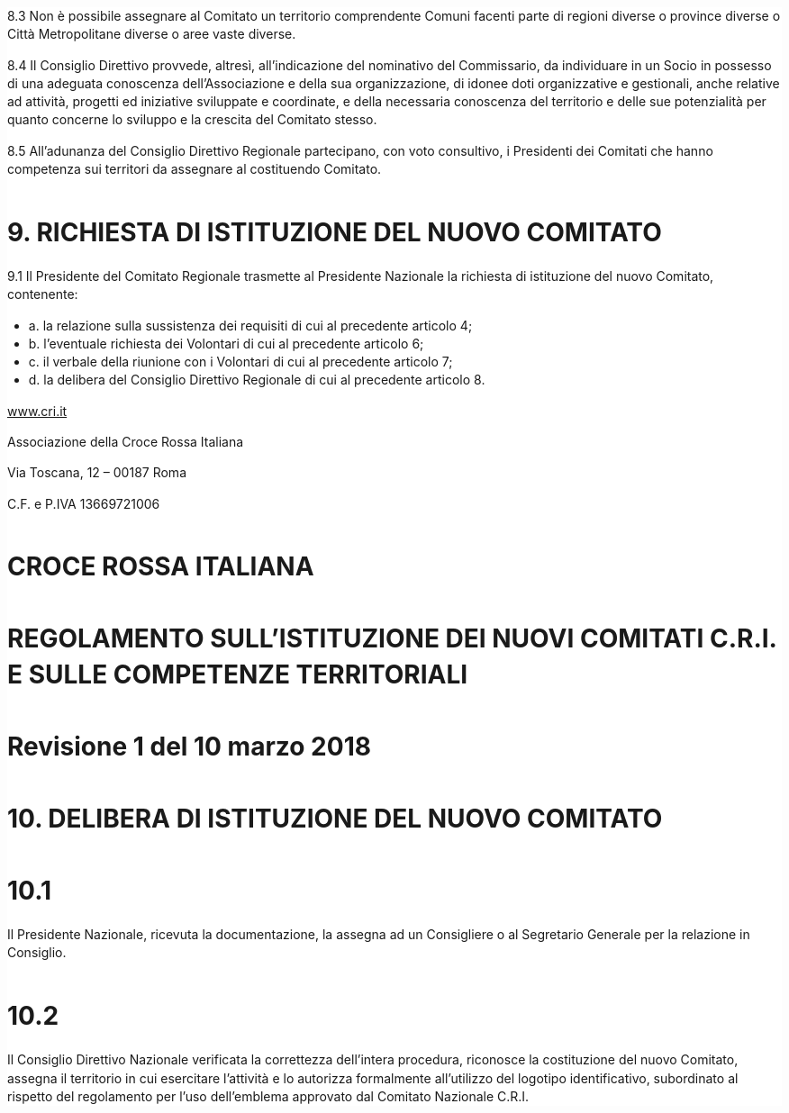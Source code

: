 8.3 Non è possibile assegnare al Comitato un territorio comprendente Comuni facenti parte di regioni diverse o province diverse o Città Metropolitane diverse o aree vaste diverse.

8.4 Il Consiglio Direttivo provvede, altresì, all’indicazione del nominativo del Commissario, da individuare in un Socio in possesso di una adeguata conoscenza dell’Associazione e della sua organizzazione, di idonee doti organizzative e gestionali, anche relative ad attività, progetti ed iniziative sviluppate e coordinate, e della necessaria conoscenza del territorio e delle sue potenzialità per quanto concerne lo sviluppo e la crescita del Comitato stesso.

8.5 All’adunanza del Consiglio Direttivo Regionale partecipano, con voto consultivo, i Presidenti dei Comitati che hanno competenza sui territori da assegnare al costituendo Comitato.

# 9. RICHIESTA DI ISTITUZIONE DEL NUOVO COMITATO

9.1 Il Presidente del Comitato Regionale trasmette al Presidente Nazionale la richiesta di istituzione del nuovo Comitato, contenente:

- a. la relazione sulla sussistenza dei requisiti di cui al precedente articolo 4;
- b. l’eventuale richiesta dei Volontari di cui al precedente articolo 6;
- c. il verbale della riunione con i Volontari di cui al precedente articolo 7;
- d. la delibera del Consiglio Direttivo Regionale di cui al precedente articolo 8.

www.cri.it

Associazione della Croce Rossa Italiana

Via Toscana, 12 – 00187 Roma

C.F. e P.IVA 13669721006

# CROCE ROSSA ITALIANA

# REGOLAMENTO SULL’ISTITUZIONE DEI NUOVI COMITATI C.R.I. E SULLE COMPETENZE TERRITORIALI

# Revisione 1 del 10 marzo 2018

# 10. DELIBERA DI ISTITUZIONE DEL NUOVO COMITATO

# 10.1

Il Presidente Nazionale, ricevuta la documentazione, la assegna ad un Consigliere o al Segretario Generale per la relazione in Consiglio.

# 10.2

Il Consiglio Direttivo Nazionale verificata la correttezza dell’intera procedura, riconosce la costituzione del nuovo Comitato, assegna il territorio in cui esercitare l’attività e lo autorizza formalmente all’utilizzo del logotipo identificativo, subordinato al rispetto del regolamento per l’uso dell’emblema approvato dal Comitato Nazionale C.R.I.
